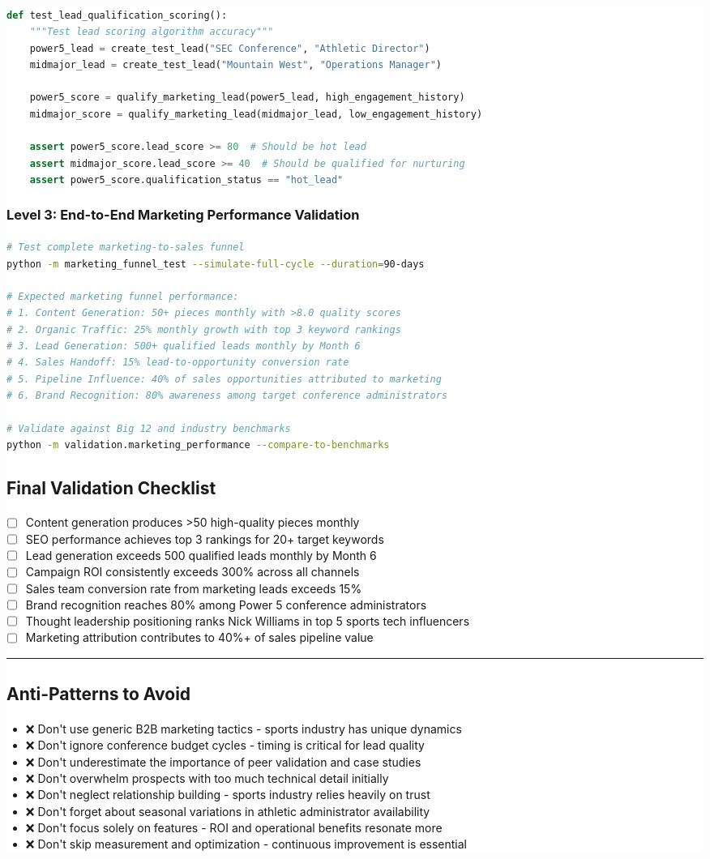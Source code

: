 ```python
def test_lead_qualification_scoring():
    """Test lead scoring algorithm accuracy"""
    power5_lead = create_test_lead("SEC Conference", "Athletic Director")
    midmajor_lead = create_test_lead("Mountain West", "Operations Manager")
    
    power5_score = qualify_marketing_lead(power5_lead, high_engagement_history)
    midmajor_score = qualify_marketing_lead(midmajor_lead, low_engagement_history)
    
    assert power5_score.lead_score >= 80  # Should be hot lead
    assert midmajor_score.lead_score >= 40  # Should be qualified for nurturing
    assert power5_score.qualification_status == "hot_lead"
```

### Level 3: End-to-End Marketing Performance Validation
```bash
# Test complete marketing-to-sales funnel
python -m marketing_funnel_test --simulate-full-cycle --duration=90-days

# Expected marketing funnel performance:
# 1. Content Generation: 50+ pieces monthly with >8.0 quality scores
# 2. Organic Traffic: 25% monthly growth with top 3 keyword rankings
# 3. Lead Generation: 500+ qualified leads monthly by Month 6
# 4. Sales Handoff: 15% lead-to-opportunity conversion rate
# 5. Pipeline Influence: 40% of sales opportunities attributed to marketing
# 6. Brand Recognition: 80% awareness among target conference administrators

# Validate against Big 12 and industry benchmarks
python -m validation.marketing_performance --compare-to-benchmarks
```

## Final Validation Checklist
- [ ] Content generation produces >50 high-quality pieces monthly
- [ ] SEO performance achieves top 3 rankings for 20+ target keywords
- [ ] Lead generation exceeds 500 qualified leads monthly by Month 6
- [ ] Campaign ROI consistently exceeds 300% across all channels
- [ ] Sales team conversion rate from marketing leads exceeds 15%
- [ ] Brand recognition reaches 80% among Power 5 conference administrators
- [ ] Thought leadership positioning ranks Nick Williams in top 5 sports tech influencers
- [ ] Marketing attribution contributes to 40%+ of sales pipeline value

---

## Anti-Patterns to Avoid
- ❌ Don't use generic B2B marketing tactics - sports industry has unique dynamics
- ❌ Don't ignore conference budget cycles - timing is critical for lead quality
- ❌ Don't underestimate the importance of peer validation and case studies
- ❌ Don't overwhelm prospects with too much technical detail initially
- ❌ Don't neglect relationship building - sports industry relies heavily on trust
- ❌ Don't forget about seasonal variations in athletic administrator availability
- ❌ Don't focus solely on features - ROI and operational benefits resonate more
- ❌ Don't skip measurement and optimization - continuous improvement is essential
